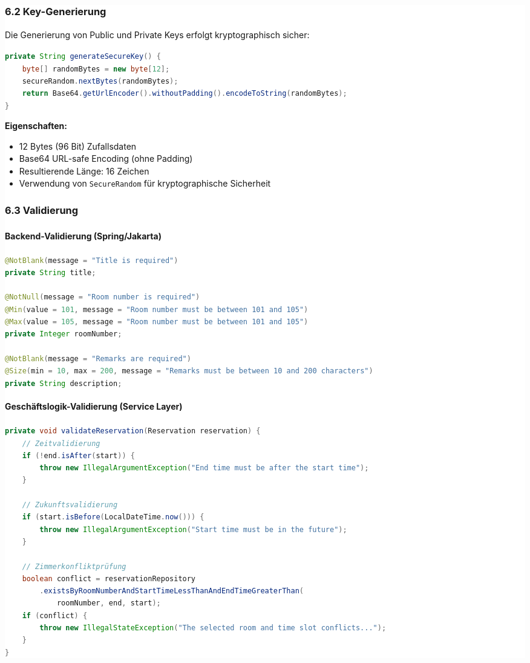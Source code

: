 ### 6.2 Key-Generierung

Die Generierung von Public und Private Keys erfolgt kryptographisch sicher:

```java
private String generateSecureKey() {
    byte[] randomBytes = new byte[12];
    secureRandom.nextBytes(randomBytes);
    return Base64.getUrlEncoder().withoutPadding().encodeToString(randomBytes);
}
```

**Eigenschaften:**
- 12 Bytes (96 Bit) Zufallsdaten
- Base64 URL-safe Encoding (ohne Padding)
- Resultierende Länge: 16 Zeichen
- Verwendung von `SecureRandom` für kryptographische Sicherheit

### 6.3 Validierung

#### Backend-Validierung (Spring/Jakarta)

```java
@NotBlank(message = "Title is required")
private String title;

@NotNull(message = "Room number is required")
@Min(value = 101, message = "Room number must be between 101 and 105")
@Max(value = 105, message = "Room number must be between 101 and 105")
private Integer roomNumber;

@NotBlank(message = "Remarks are required")
@Size(min = 10, max = 200, message = "Remarks must be between 10 and 200 characters")
private String description;
```

#### Geschäftslogik-Validierung (Service Layer)

```java
private void validateReservation(Reservation reservation) {
    // Zeitvalidierung
    if (!end.isAfter(start)) {
        throw new IllegalArgumentException("End time must be after the start time");
    }
    
    // Zukunftsvalidierung
    if (start.isBefore(LocalDateTime.now())) {
        throw new IllegalArgumentException("Start time must be in the future");
    }
    
    // Zimmerkonfliktprüfung
    boolean conflict = reservationRepository
        .existsByRoomNumberAndStartTimeLessThanAndEndTimeGreaterThan(
            roomNumber, end, start);
    if (conflict) {
        throw new IllegalStateException("The selected room and time slot conflicts...");
    }
}
```

